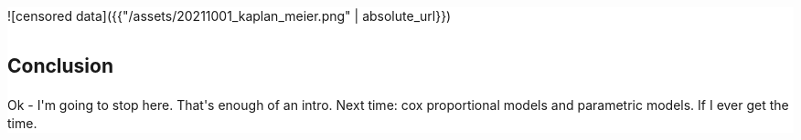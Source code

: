 
![censored data]({{"/assets/20211001_kaplan_meier.png" | absolute_url}})

## Conclusion

Ok - I'm going to stop here. That's enough of an intro. Next time: cox proportional models and parametric models. If I ever get the time.
